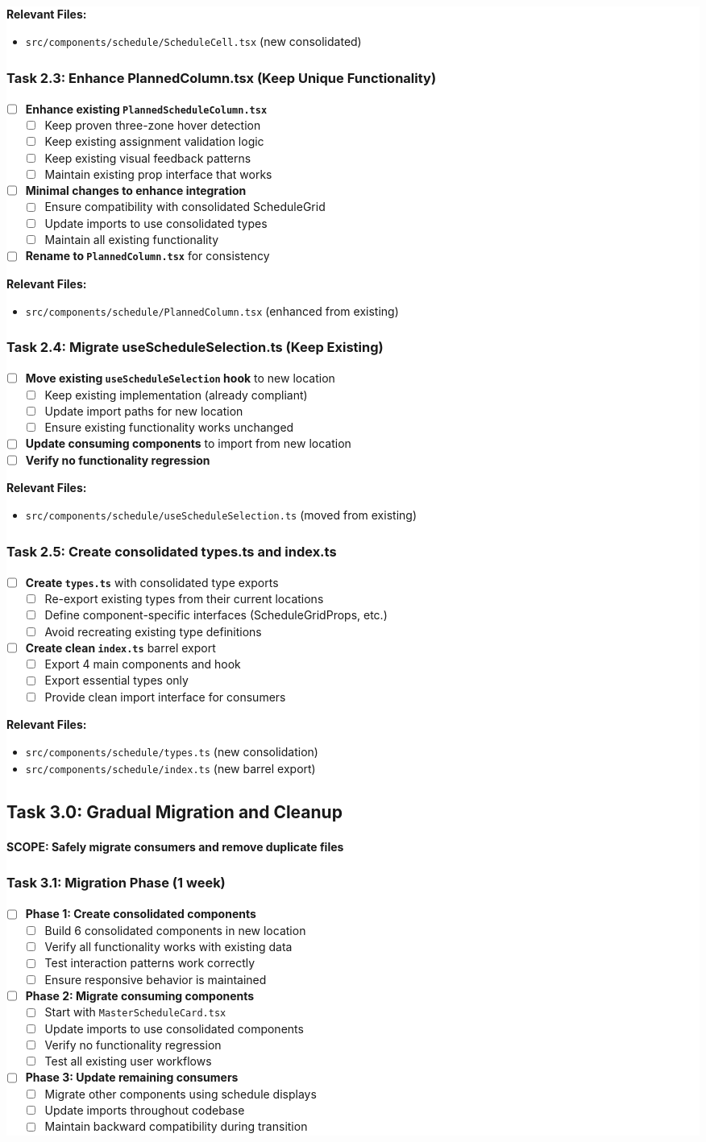 **Relevant Files:**
- `src/components/schedule/ScheduleCell.tsx` (new consolidated)

### Task 2.3: Enhance PlannedColumn.tsx (Keep Unique Functionality)
- [ ] **Enhance existing `PlannedScheduleColumn.tsx`**
  - [ ] Keep proven three-zone hover detection
  - [ ] Keep existing assignment validation logic
  - [ ] Keep existing visual feedback patterns
  - [ ] Maintain existing prop interface that works
- [ ] **Minimal changes to enhance integration**
  - [ ] Ensure compatibility with consolidated ScheduleGrid
  - [ ] Update imports to use consolidated types
  - [ ] Maintain all existing functionality
- [ ] **Rename to `PlannedColumn.tsx`** for consistency

**Relevant Files:**
- `src/components/schedule/PlannedColumn.tsx` (enhanced from existing)

### Task 2.4: Migrate useScheduleSelection.ts (Keep Existing)
- [ ] **Move existing `useScheduleSelection` hook** to new location
  - [ ] Keep existing implementation (already compliant)
  - [ ] Update import paths for new location
  - [ ] Ensure existing functionality works unchanged
- [ ] **Update consuming components** to import from new location
- [ ] **Verify no functionality regression**

**Relevant Files:**
- `src/components/schedule/useScheduleSelection.ts` (moved from existing)

### Task 2.5: Create consolidated types.ts and index.ts
- [ ] **Create `types.ts`** with consolidated type exports
  - [ ] Re-export existing types from their current locations
  - [ ] Define component-specific interfaces (ScheduleGridProps, etc.)
  - [ ] Avoid recreating existing type definitions
- [ ] **Create clean `index.ts`** barrel export
  - [ ] Export 4 main components and hook
  - [ ] Export essential types only
  - [ ] Provide clean import interface for consumers

**Relevant Files:**
- `src/components/schedule/types.ts` (new consolidation)
- `src/components/schedule/index.ts` (new barrel export)

## Task 3.0: Gradual Migration and Cleanup

**SCOPE: Safely migrate consumers and remove duplicate files**

### Task 3.1: Migration Phase (1 week)
- [ ] **Phase 1: Create consolidated components**
  - [ ] Build 6 consolidated components in new location
  - [ ] Verify all functionality works with existing data
  - [ ] Test interaction patterns work correctly
  - [ ] Ensure responsive behavior is maintained
- [ ] **Phase 2: Migrate consuming components**
  - [ ] Start with `MasterScheduleCard.tsx`
  - [ ] Update imports to use consolidated components
  - [ ] Verify no functionality regression
  - [ ] Test all existing user workflows
- [ ] **Phase 3: Update remaining consumers**
  - [ ] Migrate other components using schedule displays
  - [ ] Update imports throughout codebase
  - [ ] Maintain backward compatibility during transition